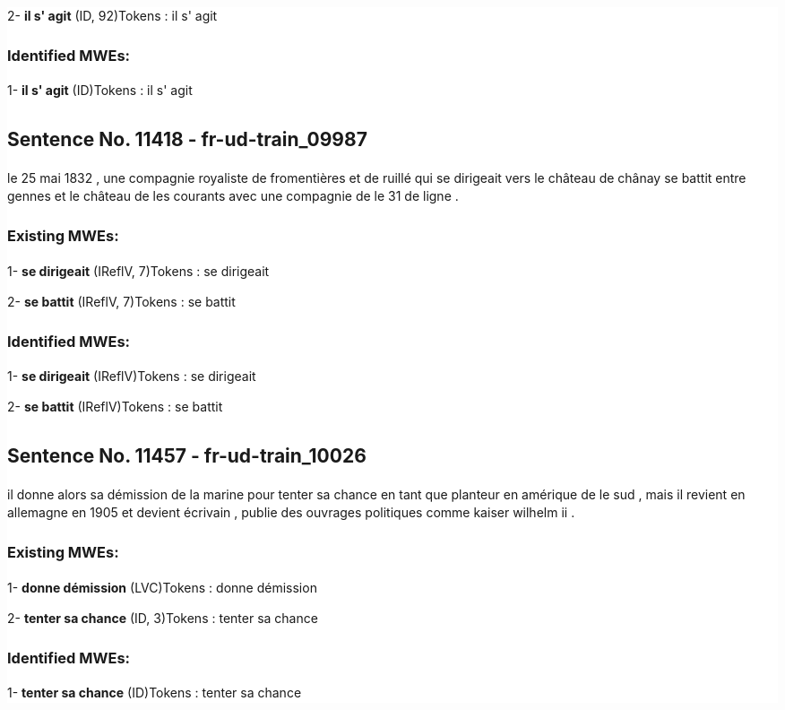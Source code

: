 2- **il s' agit** (ID, 92)Tokens : 
il
s'
agit

### Identified MWEs: 
1- **il s' agit** (ID)Tokens : 
il
s'
agit

## Sentence No. 11418 - fr-ud-train_09987
le 25 mai 1832 , une compagnie royaliste de fromentières et de ruillé qui se dirigeait vers le château de chânay se battit entre gennes et le château de les courants avec une compagnie de le 31 de ligne . 
### Existing MWEs: 
1- **se dirigeait** (IReflV, 7)Tokens : 
se
dirigeait

2- **se battit** (IReflV, 7)Tokens : 
se
battit

### Identified MWEs: 
1- **se dirigeait** (IReflV)Tokens : 
se
dirigeait

2- **se battit** (IReflV)Tokens : 
se
battit

## Sentence No. 11457 - fr-ud-train_10026
il donne alors sa démission de la marine pour tenter sa chance en tant que planteur en amérique de le sud , mais il revient en allemagne en 1905 et devient écrivain , publie des ouvrages politiques comme kaiser wilhelm ii . 
### Existing MWEs: 
1- **donne démission** (LVC)Tokens : 
donne
démission

2- **tenter sa chance** (ID, 3)Tokens : 
tenter
sa
chance

### Identified MWEs: 
1- **tenter sa chance** (ID)Tokens : 
tenter
sa
chance
